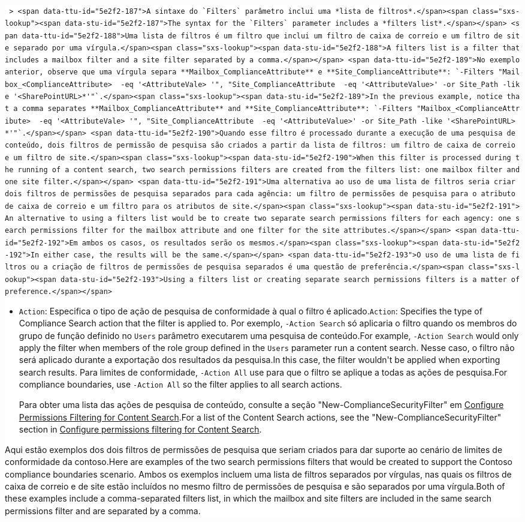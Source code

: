      > <span data-ttu-id="5e2f2-187">A sintaxe do `Filters` parâmetro inclui uma *lista de filtros*.</span><span class="sxs-lookup"><span data-stu-id="5e2f2-187">The syntax for the `Filters` parameter includes a *filters list*.</span></span> <span data-ttu-id="5e2f2-188">Uma lista de filtros é um filtro que inclui um filtro de caixa de correio e um filtro de site separado por uma vírgula.</span><span class="sxs-lookup"><span data-stu-id="5e2f2-188">A filters list is a filter that includes a mailbox filter and a site filter separated by a comma.</span></span> <span data-ttu-id="5e2f2-189">No exemplo anterior, observe que uma vírgula separa **Mailbox_ComplianceAttribute** e **Site_ComplianceAttribute**: `-Filters "Mailbox_<ComplianceAttribute>  -eq '<AttributeVale> '", "Site_ComplianceAttribute  -eq '<AttributeValue>' -or Site_Path -like '<SharePointURL>*'"`.</span><span class="sxs-lookup"><span data-stu-id="5e2f2-189">In the previous example, notice that a comma separates **Mailbox_ComplianceAttribute** and **Site_ComplianceAttribute**: `-Filters "Mailbox_<ComplianceAttribute>  -eq '<AttributeVale> '", "Site_ComplianceAttribute  -eq '<AttributeValue>' -or Site_Path -like '<SharePointURL>*'"`.</span></span> <span data-ttu-id="5e2f2-190">Quando esse filtro é processado durante a execução de uma pesquisa de conteúdo, dois filtros de permissão de pesquisa são criados a partir da lista de filtros: um filtro de caixa de correio e um filtro de site.</span><span class="sxs-lookup"><span data-stu-id="5e2f2-190">When this filter is processed during the running of a content search, two search permissions filters are created from the filters list: one mailbox filter and one site filter.</span></span> <span data-ttu-id="5e2f2-191">Uma alternativa ao uso de uma lista de filtros seria criar dois filtros de permissões de pesquisa separados para cada agência: um filtro de permissões de pesquisa para o atributo de caixa de correio e um filtro para os atributos de site.</span><span class="sxs-lookup"><span data-stu-id="5e2f2-191">An alternative to using a filters list would be to create two separate search permissions filters for each agency: one search permissions filter for the mailbox attribute and one filter for the site attributes.</span></span> <span data-ttu-id="5e2f2-192">Em ambos os casos, os resultados serão os mesmos.</span><span class="sxs-lookup"><span data-stu-id="5e2f2-192">In either case, the results will be the same.</span></span> <span data-ttu-id="5e2f2-193">O uso de uma lista de filtros ou a criação de filtros de permissões de pesquisa separados é uma questão de preferência.</span><span class="sxs-lookup"><span data-stu-id="5e2f2-193">Using a filters list or creating separate search permissions filters is a matter of preference.</span></span>

-  <span data-ttu-id="5e2f2-194">`Action`: Especifica o tipo de ação de pesquisa de conformidade à qual o filtro é aplicado.</span><span class="sxs-lookup"><span data-stu-id="5e2f2-194">`Action`: Specifies the type of Compliance Search action that the filter is applied to.</span></span> <span data-ttu-id="5e2f2-195">Por exemplo, `-Action Search` só aplicaria o filtro quando os membros do grupo de função definido no `Users` parâmetro executarem uma pesquisa de conteúdo.</span><span class="sxs-lookup"><span data-stu-id="5e2f2-195">For example,  `-Action Search` would only apply the filter when members of the role group defined in the `Users` parameter run a content search.</span></span> <span data-ttu-id="5e2f2-196">Nesse caso, o filtro não será aplicado durante a exportação dos resultados da pesquisa.</span><span class="sxs-lookup"><span data-stu-id="5e2f2-196">In this case, the filter wouldn't be applied when exporting search results.</span></span> <span data-ttu-id="5e2f2-197">Para limites de conformidade, `-Action All` use para que o filtro se aplique a todas as ações de pesquisa.</span><span class="sxs-lookup"><span data-stu-id="5e2f2-197">For compliance boundaries, use  `-Action All` so the filter applies to all search actions.</span></span> 
    
    <span data-ttu-id="5e2f2-198">Para obter uma lista das ações de pesquisa de conteúdo, consulte a seção "New-ComplianceSecurityFilter" em [Configure Permissions Filtering for Content Search](permissions-filtering-for-content-search.md#new-compliancesecurityfilter).</span><span class="sxs-lookup"><span data-stu-id="5e2f2-198">For a list of the Content Search actions, see the "New-ComplianceSecurityFilter" section in [Configure permissions filtering for Content Search](permissions-filtering-for-content-search.md#new-compliancesecurityfilter).</span></span>

<span data-ttu-id="5e2f2-199">Aqui estão exemplos dos dois filtros de permissões de pesquisa que seriam criados para dar suporte ao cenário de limites de conformidade da contoso.</span><span class="sxs-lookup"><span data-stu-id="5e2f2-199">Here are examples of the two search permissions filters that would be created to support the Contoso compliance boundaries scenario.</span></span> <span data-ttu-id="5e2f2-200">Ambos os exemplos incluem uma lista de filtros separados por vírgulas, nas quais os filtros de caixa de correio e de site estão incluídos no mesmo filtro de permissões de pesquisa e são separados por uma vírgula.</span><span class="sxs-lookup"><span data-stu-id="5e2f2-200">Both of these examples include a comma-separated filters list, in which the mailbox and site filters are included in the same search permissions filter and are separated by a comma.</span></span>
  